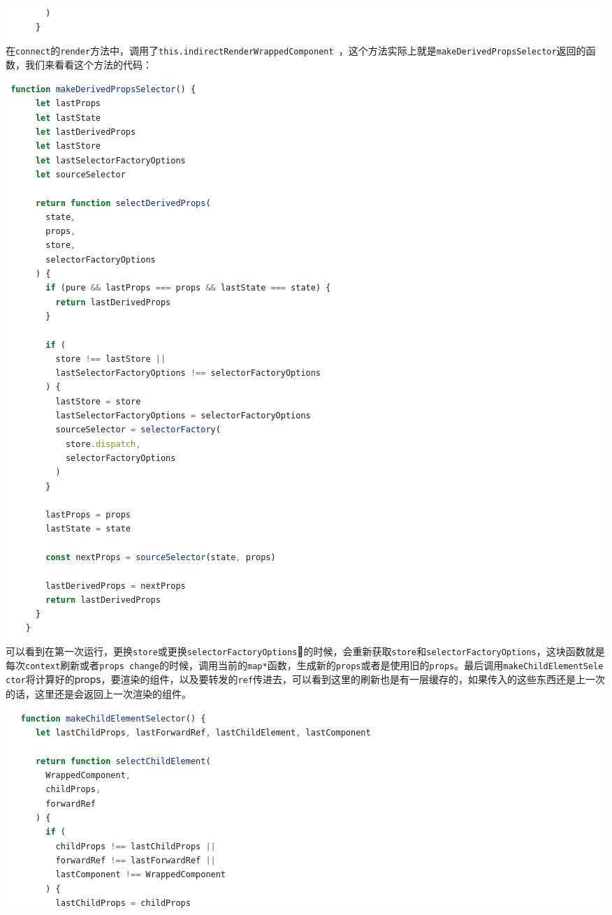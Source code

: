 ```javascript
        )
      }	
```
在`connect`的`render`方法中，调用了`this.indirectRenderWrappedComponent `，这个方法实际上就是`makeDerivedPropsSelector`返回的函数，我们来看看这个方法的代码：
```javascript
 function makeDerivedPropsSelector() {
      let lastProps
      let lastState
      let lastDerivedProps
      let lastStore
      let lastSelectorFactoryOptions
      let sourceSelector

      return function selectDerivedProps(
        state,
        props,
        store,
        selectorFactoryOptions
      ) {
        if (pure && lastProps === props && lastState === state) {
          return lastDerivedProps
        }

        if (
          store !== lastStore ||
          lastSelectorFactoryOptions !== selectorFactoryOptions
        ) {
          lastStore = store
          lastSelectorFactoryOptions = selectorFactoryOptions
          sourceSelector = selectorFactory(
            store.dispatch,
            selectorFactoryOptions
          )
        }

        lastProps = props
        lastState = state

        const nextProps = sourceSelector(state, props)

        lastDerivedProps = nextProps
        return lastDerivedProps
      }
    }
```
可以看到在第一次运行，更换`store`或更换`selectorFactoryOptions`的时候，会重新获取`store`和`selectorFactoryOptions`，这块函数就是每次`context`刷新或者`props change`的时候，调用当前的`map*`函数，生成新的`props`或者是使用旧的`props`。最后调用`makeChildElementSelector`将计算好的props，要渲染的组件，以及要转发的`ref`传进去，可以看到这里的刷新也是有一层缓存的，如果传入的这些东西还是上一次的话，这里还是会返回上一次渲染的组件。
```javascript
   function makeChildElementSelector() {
      let lastChildProps, lastForwardRef, lastChildElement, lastComponent

      return function selectChildElement(
        WrappedComponent,
        childProps,
        forwardRef
      ) {
        if (
          childProps !== lastChildProps ||
          forwardRef !== lastForwardRef ||
          lastComponent !== WrappedComponent
        ) {
          lastChildProps = childProps
```